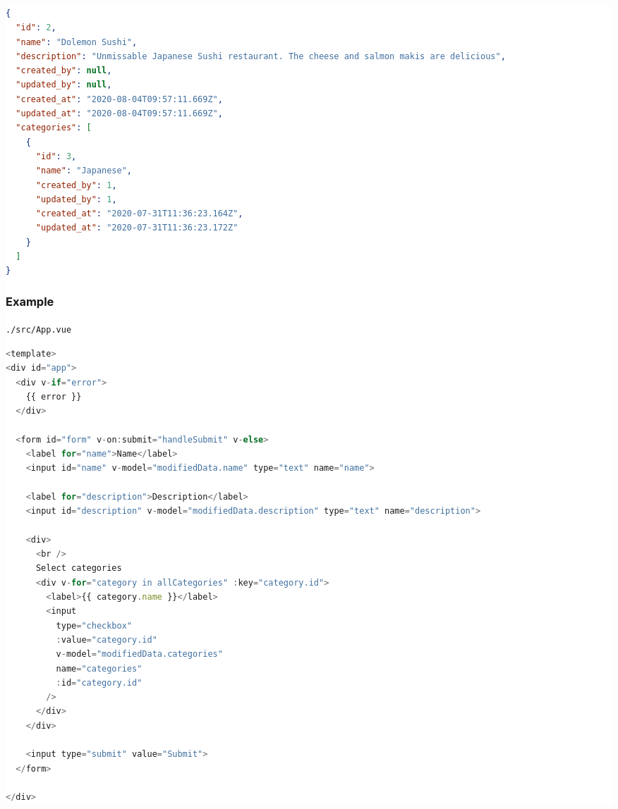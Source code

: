 <Response title="Example response">

```json
{
  "id": 2,
  "name": "Dolemon Sushi",
  "description": "Unmissable Japanese Sushi restaurant. The cheese and salmon makis are delicious",
  "created_by": null,
  "updated_by": null,
  "created_at": "2020-08-04T09:57:11.669Z",
  "updated_at": "2020-08-04T09:57:11.669Z",
  "categories": [
    {
      "id": 3,
      "name": "Japanese",
      "created_by": 1,
      "updated_by": 1,
      "created_at": "2020-07-31T11:36:23.164Z",
      "updated_at": "2020-07-31T11:36:23.172Z"
    }
  ]
}
```
</Response>

### Example

<Tabs> 

<TabItem value="axios" label="axios">

`./src/App.vue`

```js
<template>
<div id="app">
  <div v-if="error">
    {{ error }}
  </div>

  <form id="form" v-on:submit="handleSubmit" v-else>
    <label for="name">Name</label>
    <input id="name" v-model="modifiedData.name" type="text" name="name">

    <label for="description">Description</label>
    <input id="description" v-model="modifiedData.description" type="text" name="description">

    <div>
      <br />
      Select categories
      <div v-for="category in allCategories" :key="category.id">
        <label>{{ category.name }}</label>
        <input
          type="checkbox"
          :value="category.id"
          v-model="modifiedData.categories"
          name="categories"
          :id="category.id"
        />
      </div>
    </div>

    <input type="submit" value="Submit">
  </form>

</div>
```